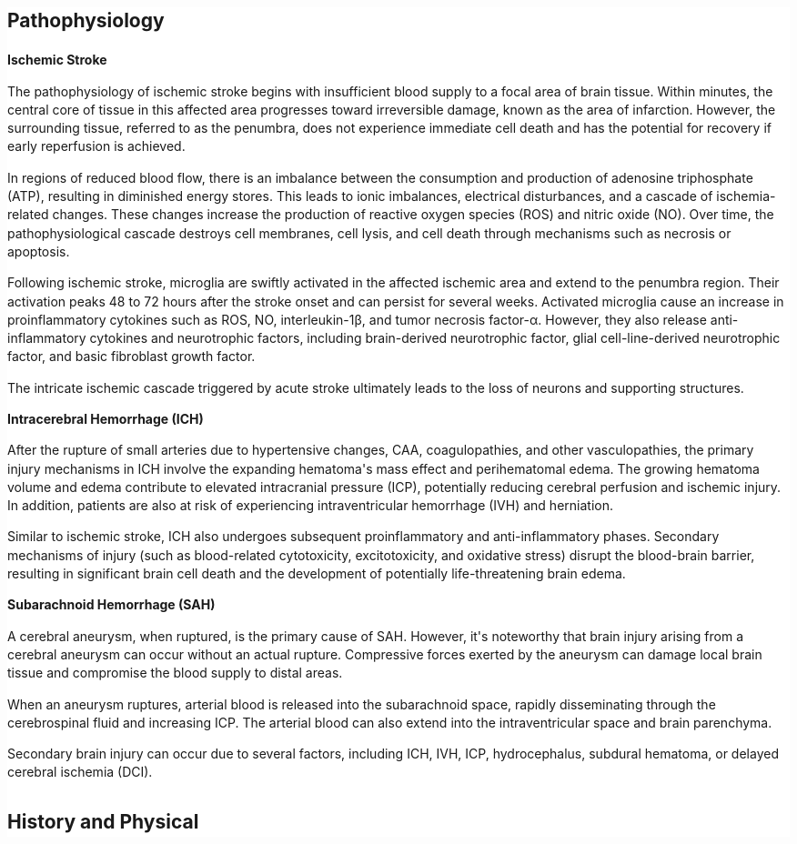 ## Pathophysiology

**Ischemic Stroke**

The pathophysiology of ischemic stroke begins with insufficient blood supply to a focal area of brain tissue. Within minutes, the central core of tissue in this affected area progresses toward irreversible damage, known as the area of infarction. However, the surrounding tissue, referred to as the penumbra, does not experience immediate cell death and has the potential for recovery if early reperfusion is achieved.

In regions of reduced blood flow, there is an imbalance between the consumption and production of adenosine triphosphate (ATP), resulting in diminished energy stores. This leads to ionic imbalances, electrical disturbances, and a cascade of ischemia-related changes. These changes increase the production of reactive oxygen species (ROS) and nitric oxide (NO). Over time, the pathophysiological cascade destroys cell membranes, cell lysis, and cell death through mechanisms such as necrosis or apoptosis.

Following ischemic stroke, microglia are swiftly activated in the affected ischemic area and extend to the penumbra region. Their activation peaks 48 to 72 hours after the stroke onset and can persist for several weeks. Activated microglia cause an increase in proinflammatory cytokines such as ROS, NO, interleukin-1β, and tumor necrosis factor-α. However, they also release anti-inflammatory cytokines and neurotrophic factors, including brain-derived neurotrophic factor, glial cell-line-derived neurotrophic factor, and basic fibroblast growth factor.

The intricate ischemic cascade triggered by acute stroke ultimately leads to the loss of neurons and supporting structures.

**Intracerebral Hemorrhage (ICH)**

After the rupture of small arteries due to hypertensive changes, CAA, coagulopathies, and other vasculopathies, the primary injury mechanisms in ICH involve the expanding hematoma's mass effect and perihematomal edema. The growing hematoma volume and edema contribute to elevated intracranial pressure (ICP), potentially reducing cerebral perfusion and ischemic injury. In addition, patients are also at risk of experiencing intraventricular hemorrhage (IVH) and herniation.

Similar to ischemic stroke, ICH also undergoes subsequent proinflammatory and anti-inflammatory phases. Secondary mechanisms of injury (such as blood-related cytotoxicity, excitotoxicity, and oxidative stress) disrupt the blood-brain barrier, resulting in significant brain cell death and the development of potentially life-threatening brain edema.

**Subarachnoid Hemorrhage (SAH)**

A cerebral aneurysm, when ruptured, is the primary cause of SAH. However, it's noteworthy that brain injury arising from a cerebral aneurysm can occur without an actual rupture. Compressive forces exerted by the aneurysm can damage local brain tissue and compromise the blood supply to distal areas.

When an aneurysm ruptures, arterial blood is released into the subarachnoid space, rapidly disseminating through the cerebrospinal fluid and increasing ICP. The arterial blood can also extend into the intraventricular space and brain parenchyma.

Secondary brain injury can occur due to several factors, including ICH, IVH, ICP, hydrocephalus, subdural hematoma, or delayed cerebral ischemia (DCI).

## History and Physical
